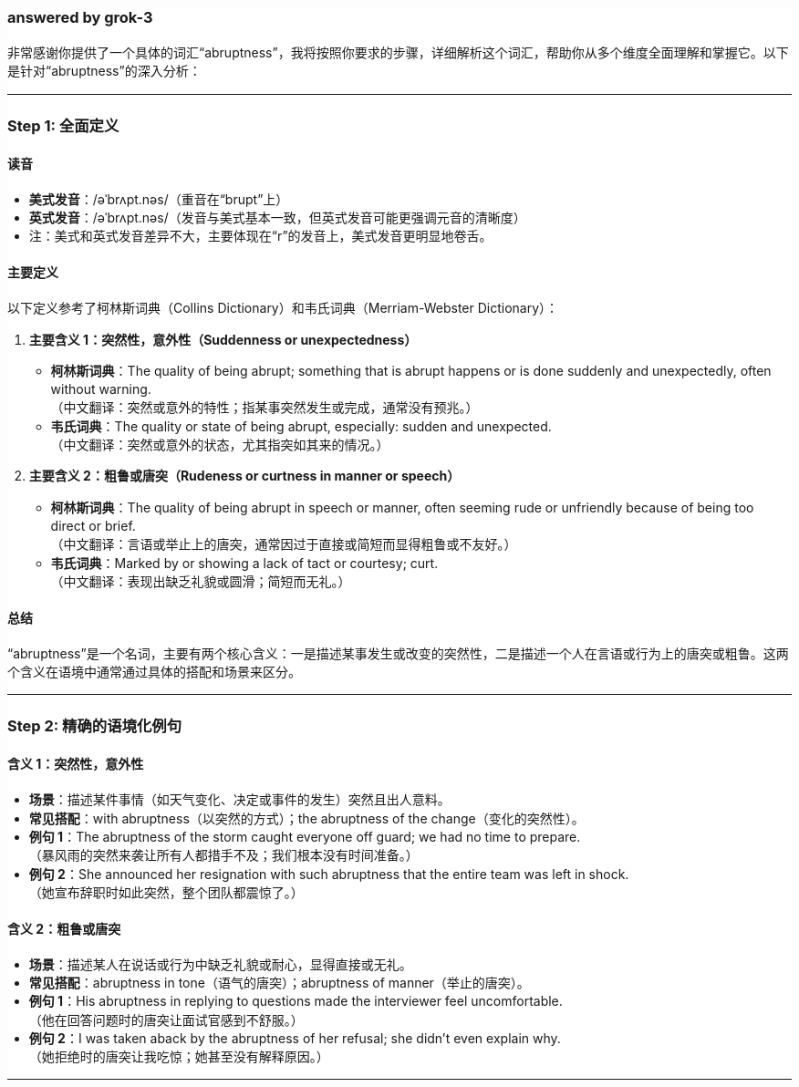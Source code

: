 ### answered by grok-3
非常感谢你提供了一个具体的词汇“abruptness”，我将按照你要求的步骤，详细解析这个词汇，帮助你从多个维度全面理解和掌握它。以下是针对“abruptness”的深入分析：

---

### Step 1: 全面定义

#### 读音
- **美式发音**：/əˈbrʌpt.nəs/（重音在“brupt”上）
- **英式发音**：/əˈbrʌpt.nəs/（发音与美式基本一致，但英式发音可能更强调元音的清晰度）
- 注：美式和英式发音差异不大，主要体现在“r”的发音上，美式发音更明显地卷舌。

#### 主要定义
以下定义参考了柯林斯词典（Collins Dictionary）和韦氏词典（Merriam-Webster Dictionary）：

1. **主要含义 1：突然性，意外性（Suddenness or unexpectedness）**
   - **柯林斯词典**：The quality of being abrupt; something that is abrupt happens or is done suddenly and unexpectedly, often without warning.  
     （中文翻译：突然或意外的特性；指某事突然发生或完成，通常没有预兆。）
   - **韦氏词典**：The quality or state of being abrupt, especially: sudden and unexpected.  
     （中文翻译：突然或意外的状态，尤其指突如其来的情况。）

2. **主要含义 2：粗鲁或唐突（Rudeness or curtness in manner or speech）**
   - **柯林斯词典**：The quality of being abrupt in speech or manner, often seeming rude or unfriendly because of being too direct or brief.  
     （中文翻译：言语或举止上的唐突，通常因过于直接或简短而显得粗鲁或不友好。）
   - **韦氏词典**：Marked by or showing a lack of tact or courtesy; curt.  
     （中文翻译：表现出缺乏礼貌或圆滑；简短而无礼。）

#### 总结
“abruptness”是一个名词，主要有两个核心含义：一是描述某事发生或改变的突然性，二是描述一个人在言语或行为上的唐突或粗鲁。这两个含义在语境中通常通过具体的搭配和场景来区分。

---

### Step 2: 精确的语境化例句

#### 含义 1：突然性，意外性
- **场景**：描述某件事情（如天气变化、决定或事件的发生）突然且出人意料。
- **常见搭配**：with abruptness（以突然的方式）；the abruptness of the change（变化的突然性）。
- **例句 1**：The abruptness of the storm caught everyone off guard; we had no time to prepare.  
  （暴风雨的突然来袭让所有人都措手不及；我们根本没有时间准备。）
- **例句 2**：She announced her resignation with such abruptness that the entire team was left in shock.  
  （她宣布辞职时如此突然，整个团队都震惊了。）

#### 含义 2：粗鲁或唐突
- **场景**：描述某人在说话或行为中缺乏礼貌或耐心，显得直接或无礼。
- **常见搭配**：abruptness in tone（语气的唐突）；abruptness of manner（举止的唐突）。
- **例句 1**：His abruptness in replying to questions made the interviewer feel uncomfortable.  
  （他在回答问题时的唐突让面试官感到不舒服。）
- **例句 2**：I was taken aback by the abruptness of her refusal; she didn’t even explain why.  
  （她拒绝时的唐突让我吃惊；她甚至没有解释原因。）

---
